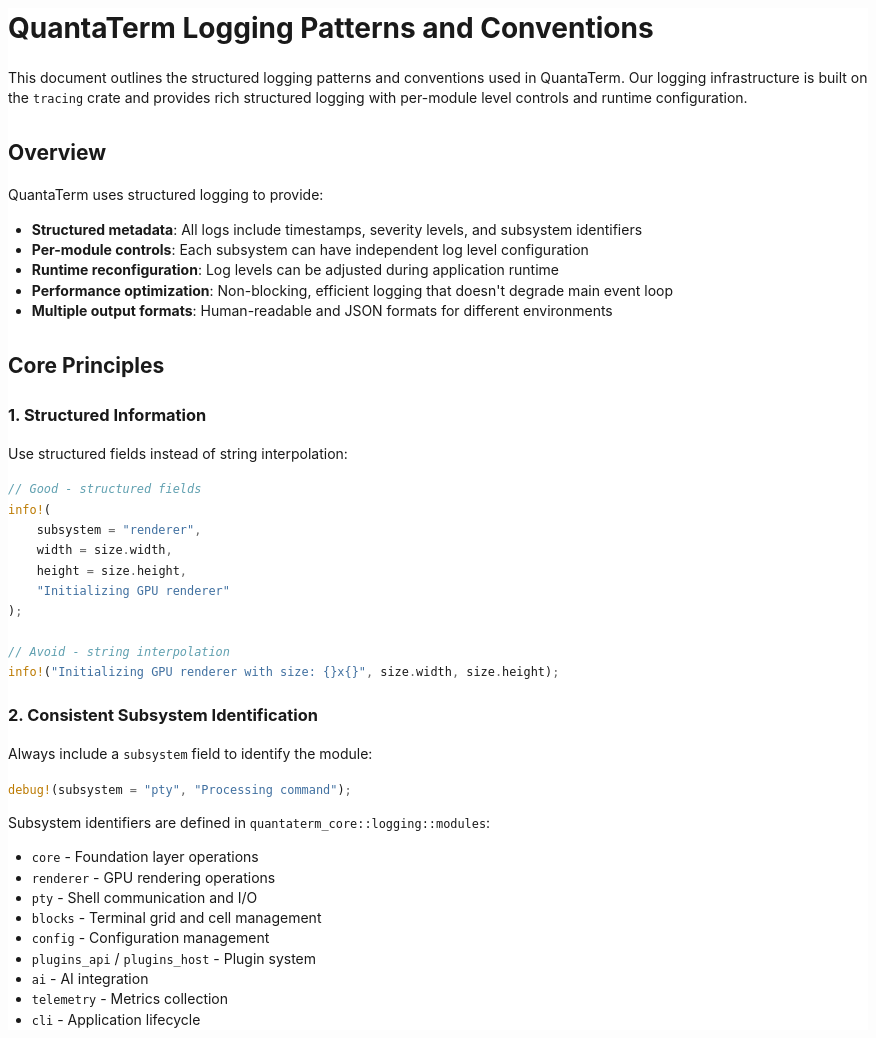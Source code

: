 # QuantaTerm Logging Patterns and Conventions

This document outlines the structured logging patterns and conventions used in QuantaTerm. Our logging infrastructure is built on the `tracing` crate and provides rich structured logging with per-module level controls and runtime configuration.

## Overview

QuantaTerm uses structured logging to provide:
- **Structured metadata**: All logs include timestamps, severity levels, and subsystem identifiers
- **Per-module controls**: Each subsystem can have independent log level configuration
- **Runtime reconfiguration**: Log levels can be adjusted during application runtime
- **Performance optimization**: Non-blocking, efficient logging that doesn't degrade main event loop
- **Multiple output formats**: Human-readable and JSON formats for different environments

## Core Principles

### 1. Structured Information
Use structured fields instead of string interpolation:

```rust
// Good - structured fields
info!(
    subsystem = "renderer",
    width = size.width,
    height = size.height,
    "Initializing GPU renderer"
);

// Avoid - string interpolation  
info!("Initializing GPU renderer with size: {}x{}", size.width, size.height);
```

### 2. Consistent Subsystem Identification
Always include a `subsystem` field to identify the module:

```rust
debug!(subsystem = "pty", "Processing command");
```

Subsystem identifiers are defined in `quantaterm_core::logging::modules`:
- `core` - Foundation layer operations
- `renderer` - GPU rendering operations  
- `pty` - Shell communication and I/O
- `blocks` - Terminal grid and cell management
- `config` - Configuration management
- `plugins_api` / `plugins_host` - Plugin system
- `ai` - AI integration 
- `telemetry` - Metrics collection
- `cli` - Application lifecycle
